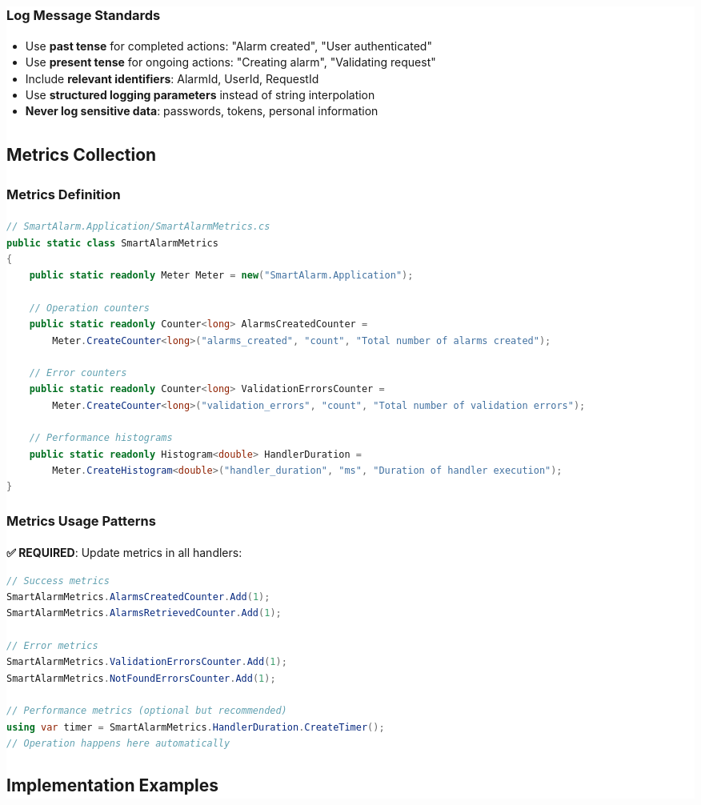 ### Log Message Standards

- Use **past tense** for completed actions: "Alarm created", "User authenticated"
- Use **present tense** for ongoing actions: "Creating alarm", "Validating request"
- Include **relevant identifiers**: AlarmId, UserId, RequestId
- Use **structured logging parameters** instead of string interpolation
- **Never log sensitive data**: passwords, tokens, personal information

## Metrics Collection

### Metrics Definition

```csharp
// SmartAlarm.Application/SmartAlarmMetrics.cs
public static class SmartAlarmMetrics
{
    public static readonly Meter Meter = new("SmartAlarm.Application");
    
    // Operation counters
    public static readonly Counter<long> AlarmsCreatedCounter = 
        Meter.CreateCounter<long>("alarms_created", "count", "Total number of alarms created");
    
    // Error counters
    public static readonly Counter<long> ValidationErrorsCounter = 
        Meter.CreateCounter<long>("validation_errors", "count", "Total number of validation errors");
    
    // Performance histograms
    public static readonly Histogram<double> HandlerDuration = 
        Meter.CreateHistogram<double>("handler_duration", "ms", "Duration of handler execution");
}
```

### Metrics Usage Patterns

**✅ REQUIRED**: Update metrics in all handlers:

```csharp
// Success metrics
SmartAlarmMetrics.AlarmsCreatedCounter.Add(1);
SmartAlarmMetrics.AlarmsRetrievedCounter.Add(1);

// Error metrics
SmartAlarmMetrics.ValidationErrorsCounter.Add(1);
SmartAlarmMetrics.NotFoundErrorsCounter.Add(1);

// Performance metrics (optional but recommended)
using var timer = SmartAlarmMetrics.HandlerDuration.CreateTimer();
// Operation happens here automatically
```

## Implementation Examples
